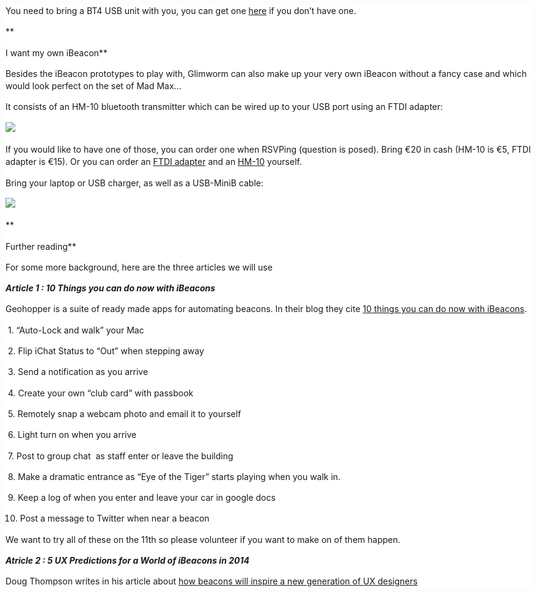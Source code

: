 You need to bring a BT4 USB unit with you, you can get one [here](http://www.mycom.nl/desktops-randapparatuur/netwerk-internet/bluetooth-dongle/506858/sitecom-micro-bluetooth-40) if you don’t have one.

**

I want my own iBeacon**

Besides the iBeacon prototypes to play with, Glimworm can also make up your very own iBeacon without a fancy case and which would look perfect on the set of Mad Max...  

It consists of an HM-10 bluetooth transmitter which can be wired up to your USB port using an FTDI adapter: 

<img src="http://photos3.meetupstatic.com/photos/event/7/1/9/a/600_320969082.jpeg" />

If you would like to have one of those, you can order one when RSVPing (question is posed). Bring €20 in cash (HM-10 is €5, FTDI adapter is €15). Or you can order an [FTDI adapter](http://lowpowerlab.com/shop/FTDI-Adapter) and an [HM-10](http://imall.iteadstudio.com/im130614001.html) yourself.

Bring your laptop or USB charger, as well as a USB-MiniB cable:

<img src="http://photos3.meetupstatic.com/photos/event/8/f/1/8/600_321276632.jpeg" />

**

Further reading**

For some more background, here are the three articles we will use

***Article 1 : 10 Things you can do now with iBeacons***

Geohopper is a suite of ready made apps for automating beacons. In their blog they cite [10 things you can do now with iBeacons](http://blog.twocanoes.com/post/68861362715/10-awesome-things-you-can-do-today-with-ibeacons).

 1. “Auto-Lock and walk” your Mac

 2. Flip iChat Status to “Out” when stepping away

 3. Send a notification as you arrive

 4. Create your own “club card” with passbook

 5. Remotely snap a webcam photo and email it to yourself

 6. Light turn on when you arrive

 7. Post to group chat  as staff enter or leave the building

 8. Make a dramatic entrance as “Eye of the Tiger” starts playing when you walk in.

 9. Keep a log of when you enter and leave your car in google docs

10. Post a message to Twitter when near a beacon

We want to try all of these on the 11th so please volunteer if you want to make on of them happen.

***Atricle 2 : 5 UX Predictions for a World of iBeacons in 2014***

Doug Thompson writes in his article about [how beacons will inspire a new generation of UX designers](http://beekn.net/2013/12/5-ux-predictions-for-ibeacons-2014/)

